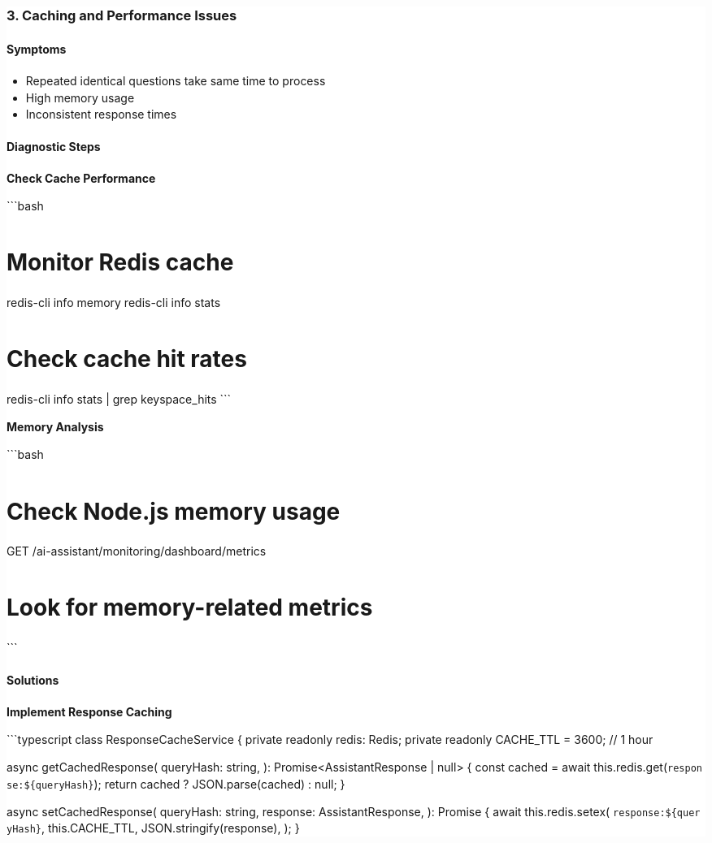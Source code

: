 ### 3. Caching and Performance Issues

#### Symptoms

- Repeated identical questions take same time to process
- High memory usage
- Inconsistent response times

#### Diagnostic Steps

**Check Cache Performance**

\`\`\`bash
# Monitor Redis cache
redis-cli info memory
redis-cli info stats

# Check cache hit rates
redis-cli info stats | grep keyspace_hits
\`\`\`

**Memory Analysis**

\`\`\`bash
# Check Node.js memory usage
GET /ai-assistant/monitoring/dashboard/metrics

# Look for memory-related metrics
\`\`\`

#### Solutions

**Implement Response Caching**

\`\`\`typescript
class ResponseCacheService {
  private readonly redis: Redis;
  private readonly CACHE_TTL = 3600; // 1 hour

  async getCachedResponse(
    queryHash: string,
  ): Promise<AssistantResponse | null> {
    const cached = await this.redis.get(`response:${queryHash}`);
    return cached ? JSON.parse(cached) : null;
  }

  async setCachedResponse(
    queryHash: string,
    response: AssistantResponse,
  ): Promise<void> {
    await this.redis.setex(
      `response:${queryHash}`,
      this.CACHE_TTL,
      JSON.stringify(response),
    );
  }
